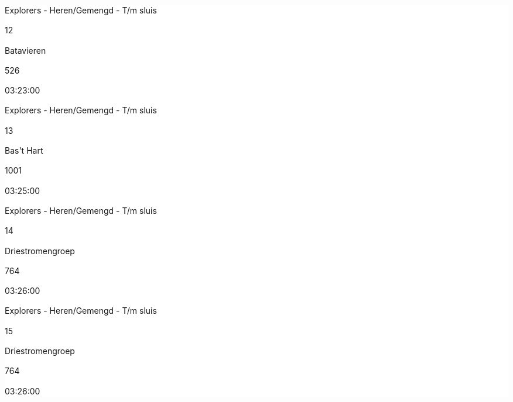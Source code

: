 




 Explorers - Heren/Gemengd - T/m sluis
 

 12
 

 Batavieren
 

 526
 

 03:23:00
 





 Explorers - Heren/Gemengd - T/m sluis
 

 13
 

 Bas't Hart
 

 1001
 

 03:25:00
 





 Explorers - Heren/Gemengd - T/m sluis
 

 14
 

 Driestromengroep
 

 764
 

 03:26:00
 





 Explorers - Heren/Gemengd - T/m sluis
 

 15
 

 Driestromengroep
 

 764
 

 03:26:00
 